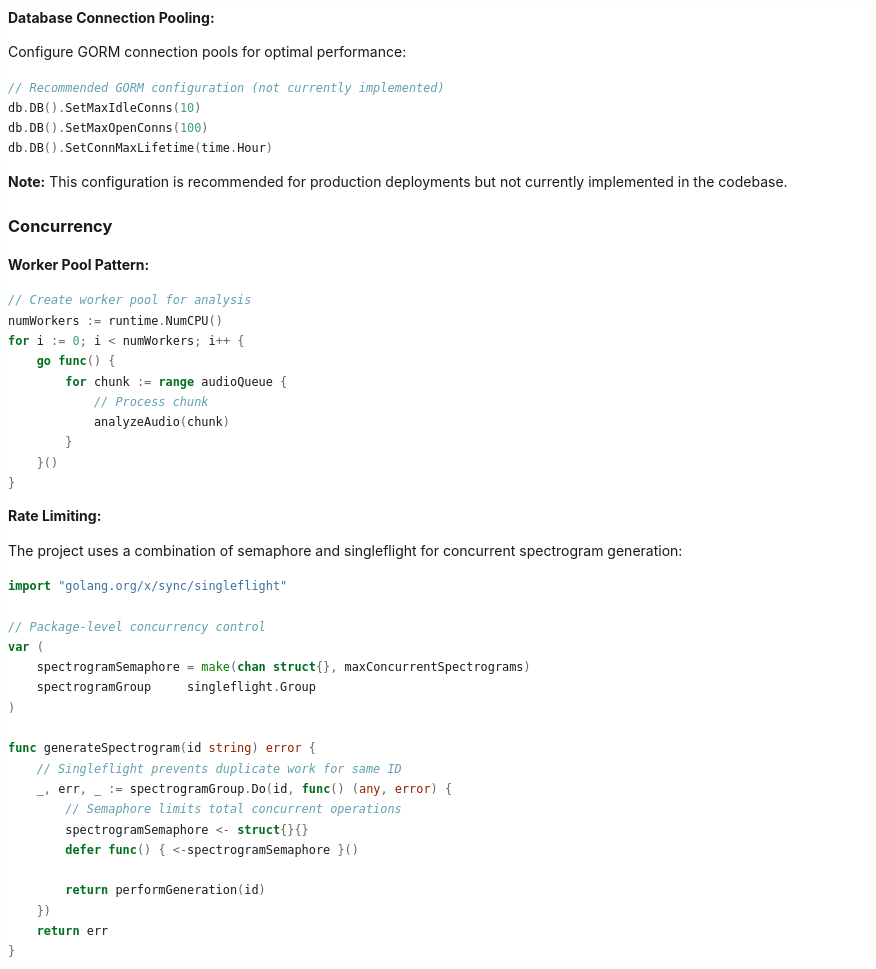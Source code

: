 **Database Connection Pooling:**

Configure GORM connection pools for optimal performance:

```go
// Recommended GORM configuration (not currently implemented)
db.DB().SetMaxIdleConns(10)
db.DB().SetMaxOpenConns(100)
db.DB().SetConnMaxLifetime(time.Hour)
```

**Note:** This configuration is recommended for production deployments but not currently implemented in the codebase.

### Concurrency

**Worker Pool Pattern:**

```go
// Create worker pool for analysis
numWorkers := runtime.NumCPU()
for i := 0; i < numWorkers; i++ {
    go func() {
        for chunk := range audioQueue {
            // Process chunk
            analyzeAudio(chunk)
        }
    }()
}
```

**Rate Limiting:**

The project uses a combination of semaphore and singleflight for concurrent spectrogram generation:

```go
import "golang.org/x/sync/singleflight"

// Package-level concurrency control
var (
    spectrogramSemaphore = make(chan struct{}, maxConcurrentSpectrograms)
    spectrogramGroup     singleflight.Group
)

func generateSpectrogram(id string) error {
    // Singleflight prevents duplicate work for same ID
    _, err, _ := spectrogramGroup.Do(id, func() (any, error) {
        // Semaphore limits total concurrent operations
        spectrogramSemaphore <- struct{}{}
        defer func() { <-spectrogramSemaphore }()

        return performGeneration(id)
    })
    return err
}
```
